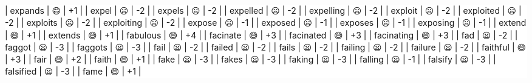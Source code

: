 |       expands      |   :smile:  |    +1   |
|        expel       | :frowning: |    -2   |
|       expels       | :frowning: |    -2   |
|      expelled      | :frowning: |    -2   |
|      expelling     | :frowning: |    -2   |
|       exploit      | :frowning: |    -2   |
|      exploited     | :frowning: |    -2   |
|      exploits      | :frowning: |    -2   |
|     exploiting     | :frowning: |    -2   |
|       expose       | :frowning: |    -1   |
|       exposed      | :frowning: |    -1   |
|       exposes      | :frowning: |    -1   |
|      exposing      | :frowning: |    -1   |
|       extend       |   :smile:  |    +1   |
|       extends      |   :smile:  |    +1   |
|      fabulous      |   :smile:  |    +4   |
|      facinate      |   :smile:  |    +3   |
|      facinated     |   :smile:  |    +3   |
|     facinating     |   :smile:  |    +3   |
|         fad        | :frowning: |    -2   |
|       faggot       | :frowning: |    -3   |
|       faggots      | :frowning: |    -3   |
|        fail        | :frowning: |    -2   |
|       failed       | :frowning: |    -2   |
|        fails       | :frowning: |    -2   |
|       failing      | :frowning: |    -2   |
|       failure      | :frowning: |    -2   |
|      faithful      |   :smile:  |    +3   |
|        fair        |   :smile:  |    +2   |
|        faith       |   :smile:  |    +1   |
|        fake        | :frowning: |    -3   |
|        fakes       | :frowning: |    -3   |
|       faking       | :frowning: |    -3   |
|       falling      | :frowning: |    -1   |
|       falsify      | :frowning: |    -3   |
|      falsified     | :frowning: |    -3   |
|        fame        |   :smile:  |    +1   |